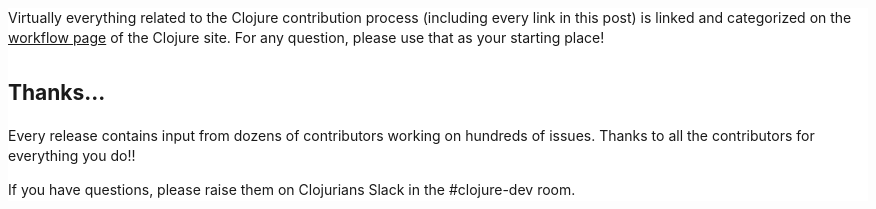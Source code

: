 Virtually everything related to the Clojure contribution process (including every link in this post) is linked and categorized on the [workflow page](https://clojure.org/dev/workflow) of the Clojure site. For any question, please use that as your starting place! 

## Thanks...

Every release contains input from dozens of contributors working on hundreds of issues. Thanks to all the contributors for everything you do!!

If you have questions, please raise them on Clojurians Slack in the #clojure-dev room.



